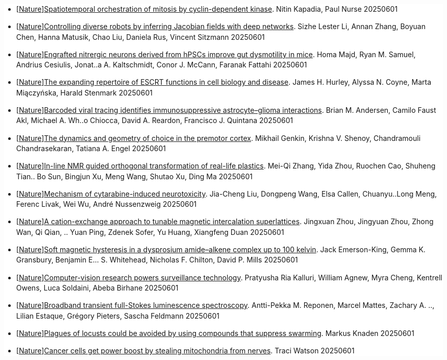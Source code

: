   - \[[Nature](http://feeds.nature.com/nature/rss/current)\][Spatiotemporal orchestration of mitosis by cyclin-dependent kinase](https://www.nature.com/articles/s41586-025-09172-y). Nitin Kapadia, Paul Nurse 	20250601

  - \[[Nature](http://feeds.nature.com/nature/rss/current)\][Controlling diverse robots by inferring Jacobian fields with deep networks](https://www.nature.com/articles/s41586-025-09170-0). Sizhe Lester Li, Annan Zhang, Boyuan Chen, Hanna Matusik, Chao Liu, Daniela Rus, Vincent Sitzmann 	20250601

  - \[[Nature](http://feeds.nature.com/nature/rss/current)\][Engrafted nitrergic neurons derived from hPSCs improve gut dysmotility in mice](https://www.nature.com/articles/s41586-025-09208-3). Homa Majd, Ryan M. Samuel, Andrius Cesiulis, Jonat..a A. Kaltschmidt, Conor J. McCann, Faranak Fattahi 	20250601

  - \[[Nature](http://feeds.nature.com/nature/rss/current)\][The expanding repertoire of ESCRT functions in cell biology and disease](https://www.nature.com/articles/s41586-025-08950-y). James H. Hurley, Alyssa N. Coyne, Marta Miączyńska, Harald Stenmark 	20250601

  - \[[Nature](http://feeds.nature.com/nature/rss/current)\][Barcoded viral tracing identifies immunosuppressive astrocyte–glioma interactions](https://www.nature.com/articles/s41586-025-09191-9). Brian M. Andersen, Camilo Faust Akl, Michael A. Wh..o Chiocca, David A. Reardon, Francisco J. Quintana 	20250601

  - \[[Nature](http://feeds.nature.com/nature/rss/current)\][The dynamics and geometry of choice in the premotor cortex](https://www.nature.com/articles/s41586-025-09199-1). Mikhail Genkin, Krishna V. Shenoy, Chandramouli Chandrasekaran, Tatiana A. Engel 	20250601

  - \[[Nature](http://feeds.nature.com/nature/rss/current)\][In-line NMR guided orthogonal transformation of real-life plastics](https://www.nature.com/articles/s41586-025-09088-7). Mei-Qi Zhang, Yida Zhou, Ruochen Cao, Shuheng Tian.. Bo Sun, Bingjun Xu, Meng Wang, Shutao Xu, Ding Ma 	20250601

  - \[[Nature](http://feeds.nature.com/nature/rss/current)\][Mechanism of cytarabine-induced neurotoxicity](https://www.nature.com/articles/s41586-025-09210-9). Jia-Cheng Liu, Dongpeng Wang, Elsa Callen, Chuanyu..Long Meng, Ferenc Livak, Wei Wu, André Nussenzweig 	20250601

  - \[[Nature](http://feeds.nature.com/nature/rss/current)\][A cation-exchange approach to tunable magnetic intercalation superlattices](https://www.nature.com/articles/s41586-025-09147-z). Jingxuan Zhou, Jingyuan Zhou, Zhong Wan, Qi Qian, .. Yuan Ping, Zdenek Sofer, Yu Huang, Xiangfeng Duan 	20250601

  - \[[Nature](http://feeds.nature.com/nature/rss/current)\][Soft magnetic hysteresis in a dysprosium amide–alkene complex up to 100 kelvin](https://www.nature.com/articles/s41586-025-09138-0). Jack Emerson-King, Gemma K. Gransbury, Benjamin E... S. Whitehead, Nicholas F. Chilton, David P. Mills 	20250601

  - \[[Nature](http://feeds.nature.com/nature/rss/current)\][Computer-vision research powers surveillance technology](https://www.nature.com/articles/s41586-025-08972-6). Pratyusha Ria Kalluri, William Agnew, Myra Cheng, Kentrell Owens, Luca Soldaini, Abeba Birhane 	20250601

  - \[[Nature](http://feeds.nature.com/nature/rss/current)\][Broadband transient full-Stokes luminescence spectroscopy](https://www.nature.com/articles/s41586-025-09197-3). Antti-Pekka M. Reponen, Marcel Mattes, Zachary A. .., Lilian Estaque, Grégory Pieters, Sascha Feldmann 	20250601

  - \[[Nature](http://feeds.nature.com/nature/rss/current)\][Plagues of locusts could be avoided by using compounds that suppress swarming](https://www.nature.com/articles/d41586-025-01859-6). Markus Knaden 	20250601

  - \[[Nature](http://feeds.nature.com/nature/rss/current)\][Cancer cells get power boost by stealing mitochondria from nerves](https://www.nature.com/articles/d41586-025-01941-z). Traci Watson 	20250601
